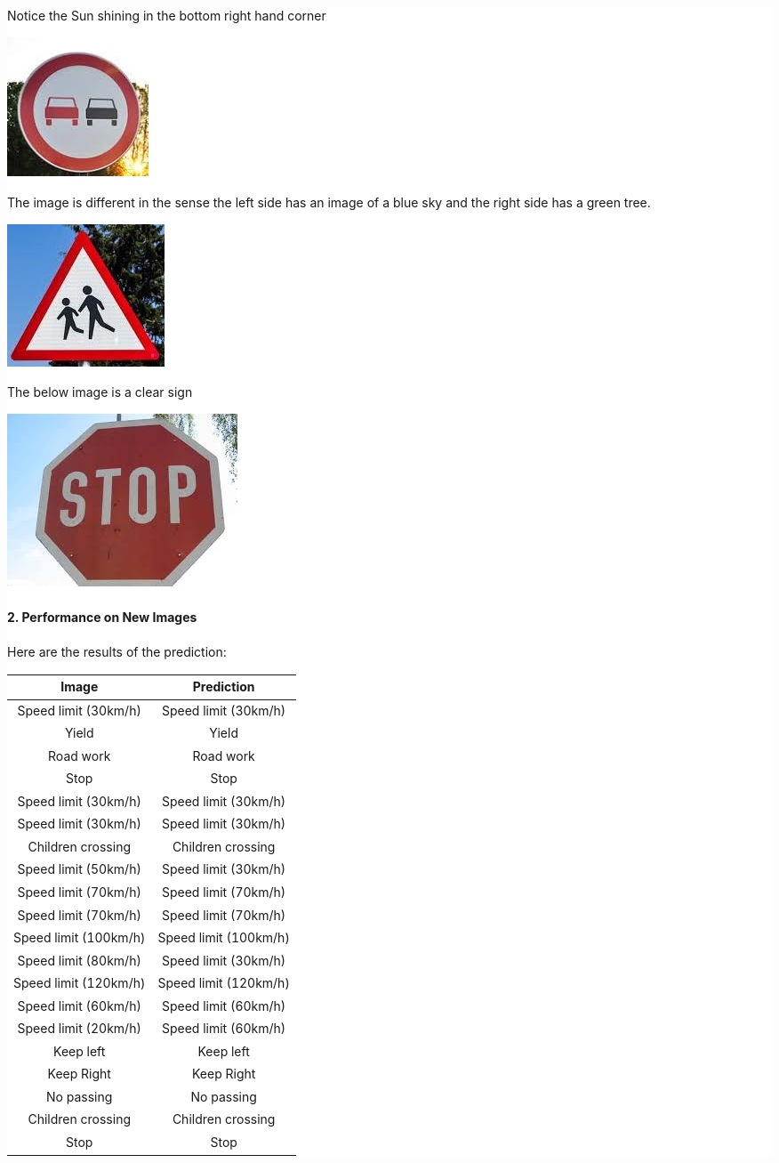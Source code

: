 Notice the Sun shining in the bottom right hand corner

![alt text][image18] 

The image is different in the sense the left side has an image of a blue sky and the right side has a green tree.

![alt text][image19]

The below image is a clear sign

![alt text][image20]

#### 2. Performance on New Images

Here are the results of the prediction:

| Image			        |     Prediction	        					| 
|:---------------------:|:---------------------------------------------:| 
| Speed limit (30km/h)	| Speed limit (30km/h)							| 
| Yield 				| Yield 										|
| Road work				| Road work										|
| Stop  				| Stop 							 				|
| Speed limit (30km/h)	| Speed limit (30km/h) 							|
| Speed limit (30km/h)	| Speed limit (30km/h) 							|
| Children crossing		| Children crossing								|
| Speed limit (50km/h)	| Speed limit (30km/h)							|
| Speed limit (70km/h)	| Speed limit (70km/h)							|
| Speed limit (70km/h)	| Speed limit (70km/h)							|
| Speed limit (100km/h)	| Speed limit (100km/h)							|
| Speed limit (80km/h)	| Speed limit (30km/h)							|
| Speed limit (120km/h)	| Speed limit (120km/h)							|
| Speed limit (60km/h)	| Speed limit (60km/h)							|
| Speed limit (20km/h)	| Speed limit (60km/h)							|
| Keep left				| Keep left										|
| Keep Right			| Keep Right									|
| No passing			| No passing									|
| Children crossing		| Children crossing								|
| Stop					| Stop											|


[//]: # (Image References)
[image1]: ./test_images/test_image_01_sign_1.jpg "Traffic Sign 1"
[image2]: ./test_images/test_image_02_sign_13.jpg "Traffic Sign 2"
[image3]: ./test_images/test_image_03_sign_25.jpg "Traffic Sign 3"
[image4]: ./test_images/test_image_04_sign_14.jpg "Traffic Sign 4"
[image5]: ./test_images/test_image_05_sign_1.JPG "Traffic Sign 5"
[image6]: ./test_images/test_image_06_sign_1.jpg "Traffic Sign 6"
[image7]: ./test_images/test_image_07_sign_28.jpg "Traffic Sign 7"
[image8]: ./test_images/test_image_08_sign_2.jpg "Traffic Sign 8"
[image9]: ./test_images/test_image_09_sign_4.jpg "Traffic Sign 9"
[image10]: ./test_images/test_image_10_sign_4.jpg "Traffic Sign 10"
[image11]: ./test_images/test_image_11_sign_7.jpg "Traffic Sign 11"
[image12]: ./test_images/test_image_12_sign_5.jpg "Traffic Sign 12"
[image13]: ./test_images/test_image_13_sign_8.jpg "Traffic Sign 13"
[image14]: ./test_images/test_image_14_sign_3.jpg "Traffic Sign 14"
[image15]: ./test_images/test_image_15_sign_0.jpg "Traffic Sign 15"
[image16]: ./test_images/test_image_16_sign_39.jpg "Traffic Sign 16"
[image17]: ./test_images/test_image_17_sign_38.jpg "Traffic Sign 17"
[image18]: ./test_images/test_image_18_sign_9.jpg "Traffic Sign 18"
[image19]: ./test_images/test_image_19_sign_28.jpg "Traffic Sign 19"
[image20]: ./test_images/test_image_20_sign_14.jpg "Traffic Sign 20"